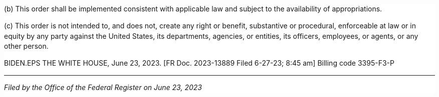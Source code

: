 (b) This order shall be implemented consistent with applicable law and subject to the availability of appropriations.

(c) This order is not intended to, and does not, create any right or benefit, substantive or procedural, enforceable at law or in equity by any party against the United States, its departments, agencies, or entities, its officers, employees, or agents, or any other person.

BIDEN.EPS
THE WHITE HOUSE,
June 23, 2023.
[FR Doc. 2023-13889
Filed 6-27-23; 8:45 am]
Billing code 3395-F3-P

---

*Filed by the Office of the Federal Register on June 23, 2023*
